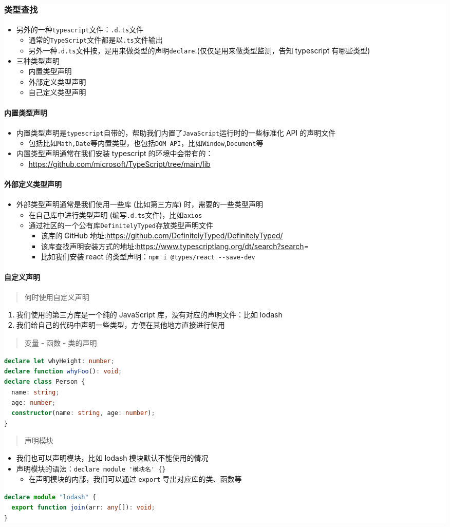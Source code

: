 ### 类型查找

- 另外的一种`typescript`文件：`.d.ts`文件
  - 通常的`TypeScript`文件都是以`.ts`文件输出
  - 另外一种`.d.ts`文件按，是用来做类型的声明`declare`.(仅仅是用来做类型监测，告知 typescript 有哪些类型)
- 三种类型声明
  - 内置类型声明
  - 外部定义类型声明
  - 自己定义类型声明

#### 内置类型声明

- 内置类型声明是`typescript`自带的，帮助我们内置了`JavaScript`运行时的一些标准化 API 的声明文件
  - 包括比如`Math,Date`等内置类型，也包括`DOM API`，比如`Window`,`Document`等
- 内置类型声明通常在我们安装 typescript 的环境中会带有的：
  - <https://github.com/microsoft/TypeScript/tree/main/lib>

#### 外部定义类型声明

- 外部类型声明通常是我们使用一些库 (比如第三方库) 时，需要的一些类型声明
  - 在自己库中进行类型声明 (编写`.d.ts`文件)，比如`axios`
  - 通过社区的一个公有库`DefinitelyTyped`存放类型声明文件
    - 该库的 GitHub 地址:<https://github.com/DefinitelyTyped/DefinitelyTyped/>
    - 该库查找声明安装方式的地址:<https://www.typescriptlang.org/dt/search?search>=
    - 比如我们安装 react 的类型声明：`npm i @types/react --save-dev`

#### 自定义声明

> 何时使用自定义声明

1. 我们使用的第三方库是一个纯的 JavaScript 库，没有对应的声明文件：比如 lodash
2. 我们给自己的代码中声明一些类型，方便在其他地方直接进行使用

> 变量 - 函数 - 类的声明

```ts
declare let whyHeight: number;
declare function whyFoo(): void;
declare class Person {
  name: string;
  age: number;
  constructor(name: string, age: number);
}
```

> 声明模块

- 我们也可以声明模块，比如 lodash 模块默认不能使用的情况
- 声明模块的语法：`declare module '模块名' {}`
  - 在声明模块的内部，我们可以通过 `export` 导出对应库的类、函数等

```ts
declare module "lodash" {
  export function join(arr: any[]): void;
}
```
